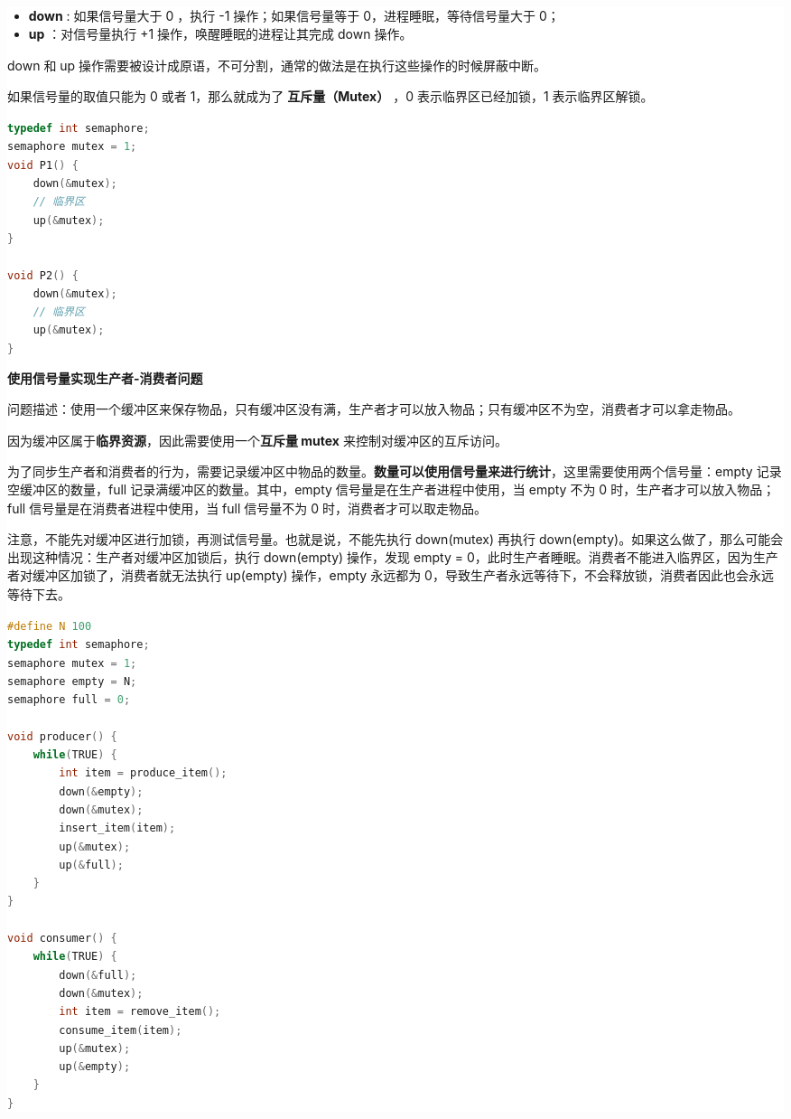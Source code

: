-   **down** : 如果信号量大于 0 ，执行 -1 操作；如果信号量等于 0，进程睡眠，等待信号量大于 0；
-   **up** ：对信号量执行 +1 操作，唤醒睡眠的进程让其完成 down 操作。

down 和 up 操作需要被设计成原语，不可分割，通常的做法是在执行这些操作的时候屏蔽中断。

如果信号量的取值只能为 0 或者 1，那么就成为了 **互斥量（Mutex）** ，0 表示临界区已经加锁，1 表示临界区解锁。

```c++
typedef int semaphore;
semaphore mutex = 1;
void P1() {
    down(&mutex);
    // 临界区
    up(&mutex);
}

void P2() {
    down(&mutex);
    // 临界区
    up(&mutex);
}
```

**使用信号量实现生产者-消费者问题**

问题描述：使用一个缓冲区来保存物品，只有缓冲区没有满，生产者才可以放入物品；只有缓冲区不为空，消费者才可以拿走物品。

因为缓冲区属于**临界资源**，因此需要使用一个**互斥量 mutex** 来控制对缓冲区的互斥访问。

为了同步生产者和消费者的行为，需要记录缓冲区中物品的数量。**数量可以使用信号量来进行统计**，这里需要使用两个信号量：empty 记录空缓冲区的数量，full 记录满缓冲区的数量。其中，empty 信号量是在生产者进程中使用，当 empty 不为 0 时，生产者才可以放入物品；full 信号量是在消费者进程中使用，当 full 信号量不为 0 时，消费者才可以取走物品。

注意，不能先对缓冲区进行加锁，再测试信号量。也就是说，不能先执行 down(mutex) 再执行 down(empty)。如果这么做了，那么可能会出现这种情况：生产者对缓冲区加锁后，执行 down(empty) 操作，发现 empty = 0，此时生产者睡眠。消费者不能进入临界区，因为生产者对缓冲区加锁了，消费者就无法执行 up(empty) 操作，empty 永远都为 0，导致生产者永远等待下，不会释放锁，消费者因此也会永远等待下去。

```c++
#define N 100
typedef int semaphore;
semaphore mutex = 1;
semaphore empty = N;
semaphore full = 0;

void producer() {
    while(TRUE) {
        int item = produce_item();
        down(&empty);
        down(&mutex);
        insert_item(item);
        up(&mutex);
        up(&full);
    }
}

void consumer() {
    while(TRUE) {
        down(&full);
        down(&mutex);
        int item = remove_item();
        consume_item(item);
        up(&mutex);
        up(&empty);
    }
}
```
